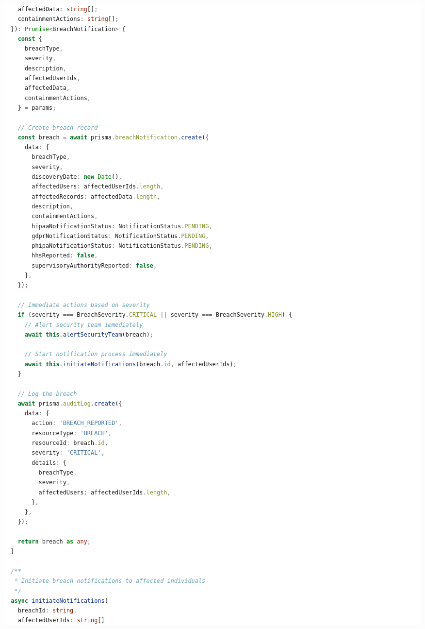 ```typescript
    affectedData: string[];
    containmentActions: string[];
  }): Promise<BreachNotification> {
    const {
      breachType,
      severity,
      description,
      affectedUserIds,
      affectedData,
      containmentActions,
    } = params;

    // Create breach record
    const breach = await prisma.breachNotification.create({
      data: {
        breachType,
        severity,
        discoveryDate: new Date(),
        affectedUsers: affectedUserIds.length,
        affectedRecords: affectedData.length,
        description,
        containmentActions,
        hipaaNotificationStatus: NotificationStatus.PENDING,
        gdprNotificationStatus: NotificationStatus.PENDING,
        phipaNotificationStatus: NotificationStatus.PENDING,
        hhsReported: false,
        supervisoryAuthorityReported: false,
      },
    });

    // Immediate actions based on severity
    if (severity === BreachSeverity.CRITICAL || severity === BreachSeverity.HIGH) {
      // Alert security team immediately
      await this.alertSecurityTeam(breach);
      
      // Start notification process immediately
      await this.initiateNotifications(breach.id, affectedUserIds);
    }

    // Log the breach
    await prisma.auditLog.create({
      data: {
        action: 'BREACH_REPORTED',
        resourceType: 'BREACH',
        resourceId: breach.id,
        severity: 'CRITICAL',
        details: {
          breachType,
          severity,
          affectedUsers: affectedUserIds.length,
        },
      },
    });

    return breach as any;
  }

  /**
   * Initiate breach notifications to affected individuals
   */
  async initiateNotifications(
    breachId: string,
    affectedUserIds: string[]
```